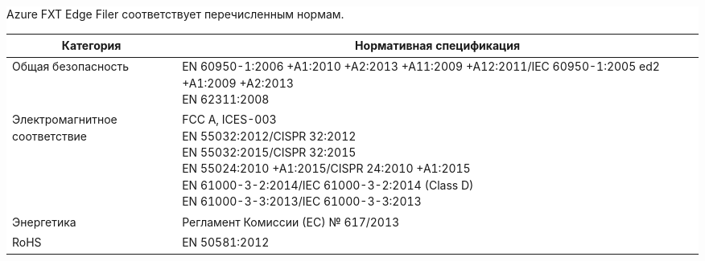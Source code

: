 Azure FXT Edge Filer соответствует перечисленным нормам. 

| Категория       | Нормативная спецификация | 
|----------------|--------------------------|
| Общая безопасность | EN 60950-1:2006 +A1:2010 +A2:2013 +A11:2009 +A12:2011/IEC 60950-1:2005 ed2 +A1:2009 +A2:2013 <br>EN 62311:2008 | 
| Электромагнитное соответствие            | FCC A, ICES-003  <br>EN 55032:2012/CISPR 32:2012  <br>EN 55032:2015/CISPR 32:2015  <br>EN 55024:2010 +A1:2015/CISPR 24:2010 +A1:2015  <br>EN 61000-3-2:2014/IEC 61000-3-2:2014 (Class D)   <br>EN 61000-3-3:2013/IEC 61000-3-3:2013 |
| Энергетика         | Регламент Комиссии (ЕС) № 617/2013  |
| RoHS           |    EN 50581:2012   |